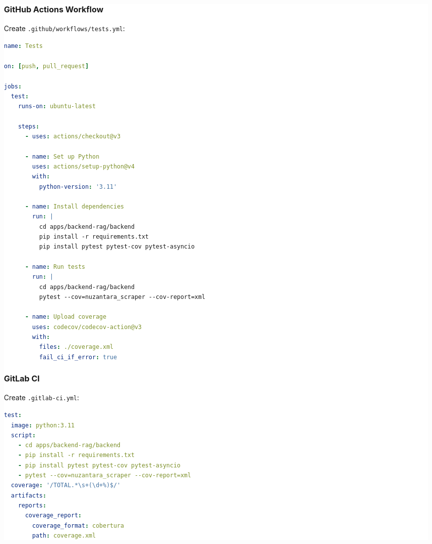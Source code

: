 ### GitHub Actions Workflow

Create `.github/workflows/tests.yml`:

```yaml
name: Tests

on: [push, pull_request]

jobs:
  test:
    runs-on: ubuntu-latest

    steps:
      - uses: actions/checkout@v3

      - name: Set up Python
        uses: actions/setup-python@v4
        with:
          python-version: '3.11'

      - name: Install dependencies
        run: |
          cd apps/backend-rag/backend
          pip install -r requirements.txt
          pip install pytest pytest-cov pytest-asyncio

      - name: Run tests
        run: |
          cd apps/backend-rag/backend
          pytest --cov=nuzantara_scraper --cov-report=xml

      - name: Upload coverage
        uses: codecov/codecov-action@v3
        with:
          files: ./coverage.xml
          fail_ci_if_error: true
```

### GitLab CI

Create `.gitlab-ci.yml`:

```yaml
test:
  image: python:3.11
  script:
    - cd apps/backend-rag/backend
    - pip install -r requirements.txt
    - pip install pytest pytest-cov pytest-asyncio
    - pytest --cov=nuzantara_scraper --cov-report=xml
  coverage: '/TOTAL.*\s+(\d+%)$/'
  artifacts:
    reports:
      coverage_report:
        coverage_format: cobertura
        path: coverage.xml
```
